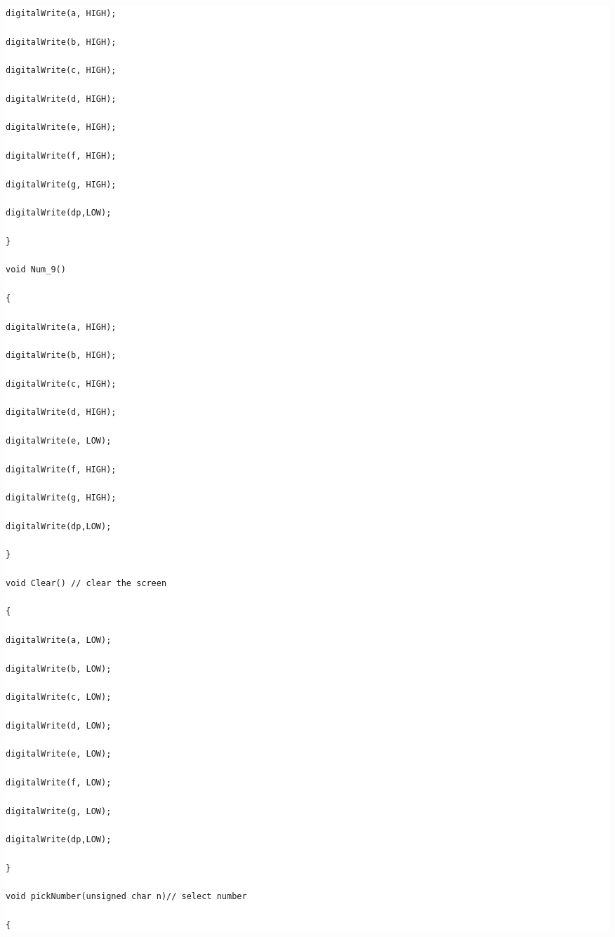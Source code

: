     digitalWrite(a, HIGH);

    digitalWrite(b, HIGH);

    digitalWrite(c, HIGH);

    digitalWrite(d, HIGH);

    digitalWrite(e, HIGH);

    digitalWrite(f, HIGH);

    digitalWrite(g, HIGH);

    digitalWrite(dp,LOW);

    }

    void Num_9()

    {

    digitalWrite(a, HIGH);

    digitalWrite(b, HIGH);

    digitalWrite(c, HIGH);

    digitalWrite(d, HIGH);

    digitalWrite(e, LOW);

    digitalWrite(f, HIGH);

    digitalWrite(g, HIGH);

    digitalWrite(dp,LOW);

    }

    void Clear() // clear the screen

    {

    digitalWrite(a, LOW);

    digitalWrite(b, LOW);

    digitalWrite(c, LOW);

    digitalWrite(d, LOW);

    digitalWrite(e, LOW);

    digitalWrite(f, LOW);

    digitalWrite(g, LOW);

    digitalWrite(dp,LOW);

    }

    void pickNumber(unsigned char n)// select number

    {
